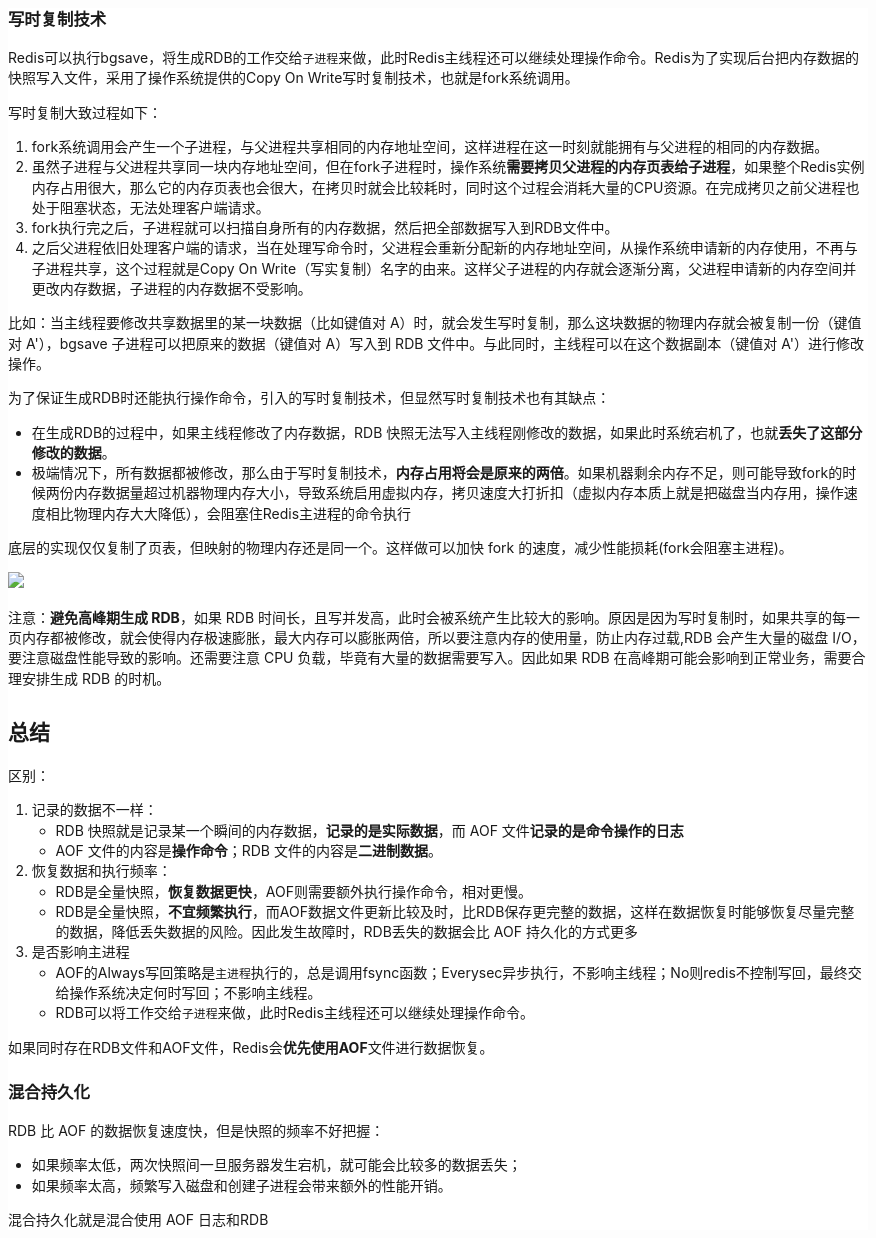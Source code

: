 

### 写时复制技术
Redis可以执行bgsave，将生成RDB的工作交给`子进程`来做，此时Redis主线程还可以继续处理操作命令。Redis为了实现后台把内存数据的快照写入文件，采用了操作系统提供的Copy On Write写时复制技术，也就是fork系统调用。

写时复制大致过程如下：
1. fork系统调用会产生一个子进程，与父进程共享相同的内存地址空间，这样进程在这一时刻就能拥有与父进程的相同的内存数据。
2. 虽然子进程与父进程共享同一块内存地址空间，但在fork子进程时，操作系统**需要拷贝父进程的内存页表给子进程**，如果整个Redis实例内存占用很大，那么它的内存页表也会很大，在拷贝时就会比较耗时，同时这个过程会消耗大量的CPU资源。在完成拷贝之前父进程也处于阻塞状态，无法处理客户端请求。
3. fork执行完之后，子进程就可以扫描自身所有的内存数据，然后把全部数据写入到RDB文件中。
4. 之后父进程依旧处理客户端的请求，当在处理写命令时，父进程会重新分配新的内存地址空间，从操作系统申请新的内存使用，不再与子进程共享，这个过程就是Copy On Write（写实复制）名字的由来。这样父子进程的内存就会逐渐分离，父进程申请新的内存空间并更改内存数据，子进程的内存数据不受影响。

比如：当主线程要修改共享数据里的某一块数据（比如键值对 A）时，就会发生写时复制，那么这块数据的物理内存就会被复制一份（键值对 A'），bgsave 子进程可以把原来的数据（键值对 A）写入到 RDB 文件中。与此同时，主线程可以在这个数据副本（键值对 A'）进行修改操作。

为了保证生成RDB时还能执行操作命令，引入的写时复制技术，但显然写时复制技术也有其缺点：  
- 在生成RDB的过程中，如果主线程修改了内存数据，RDB 快照无法写入主线程刚修改的数据，如果此时系统宕机了，也就**丢失了这部分修改的数据**。
- 极端情况下，所有数据都被修改，那么由于写时复制技术，**内存占用将会是原来的两倍**。如果机器剩余内存不足，则可能导致fork的时候两份内存数据量超过机器物理内存大小，导致系统启用虚拟内存，拷贝速度大打折扣（虚拟内存本质上就是把磁盘当内存用，操作速度相比物理内存大大降低），会阻塞住Redis主进程的命令执行

底层的实现仅仅复制了页表，但映射的物理内存还是同一个。这样做可以加快 fork 的速度，减少性能损耗(fork会阻塞主进程)。

![](https://seven97-blog.oss-cn-hangzhou.aliyuncs.com/imgs/202507061639553.png)



注意：**避免高峰期生成 RDB**，如果 RDB 时间长，且写并发高，此时会被系统产生比较大的影响。原因是因为写时复制时，如果共享的每一页内存都被修改，就会使得内存极速膨胀，最大内存可以膨胀两倍，所以要注意内存的使用量，防止内存过载,RDB 会产生大量的磁盘 I/O，要注意磁盘性能导致的影响。还需要注意 CPU 负载，毕竟有大量的数据需要写入。因此如果 RDB 在高峰期可能会影响到正常业务，需要合理安排生成 RDB 的时机。



## 总结
区别：
1. 记录的数据不一样：
	- RDB 快照就是记录某一个瞬间的内存数据，**记录的是实际数据**，而 AOF 文件**记录的是命令操作的日志**
	- AOF 文件的内容是**操作命令**；RDB 文件的内容是**二进制数据**。
2. 恢复数据和执行频率：
	- RDB是全量快照，**恢复数据更快**，AOF则需要额外执行操作命令，相对更慢。
	- RDB是全量快照，**不宜频繁执行**，而AOF数据文件更新比较及时，比RDB保存更完整的数据，这样在数据恢复时能够恢复尽量完整的数据，降低丢失数据的风险。因此发生故障时，RDB丢失的数据会比 AOF 持久化的方式更多
3. 是否影响主进程
	- AOF的Always写回策略是`主进程`执行的，总是调用fsync函数；Everysec异步执行，不影响主线程；No则redis不控制写回，最终交给操作系统决定何时写回；不影响主线程。
	- RDB可以将工作交给`子进程`来做，此时Redis主线程还可以继续处理操作命令。

如果同时存在RDB文件和AOF文件，Redis会**优先使用AOF**文件进行数据恢复。

### 混合持久化
RDB 比 AOF 的数据恢复速度快，但是快照的频率不好把握：
- 如果频率太低，两次快照间一旦服务器发生宕机，就可能会比较多的数据丢失；
- 如果频率太高，频繁写入磁盘和创建子进程会带来额外的性能开销。

混合持久化就是混合使用 AOF 日志和RDB
